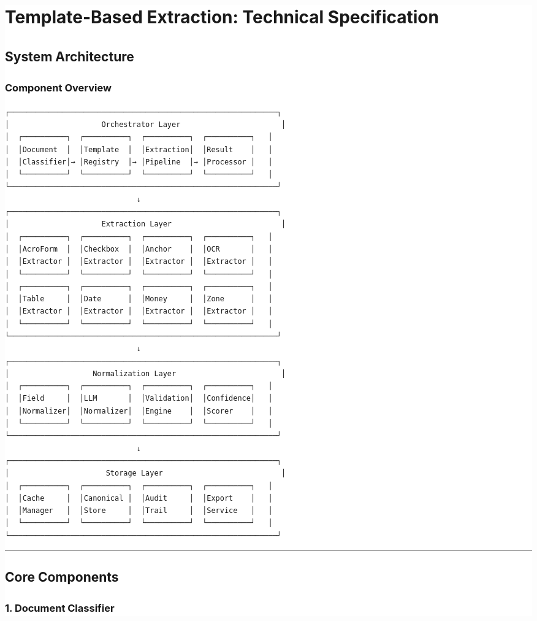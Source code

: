 # Template-Based Extraction: Technical Specification

## System Architecture

### Component Overview

```
┌─────────────────────────────────────────────────────────────┐
│                     Orchestrator Layer                       │
│  ┌──────────┐  ┌──────────┐  ┌──────────┐  ┌──────────┐   │
│  │Document  │  │Template  │  │Extraction│  │Result    │   │
│  │Classifier│→ │Registry  │→ │Pipeline  │→ │Processor │   │
│  └──────────┘  └──────────┘  └──────────┘  └──────────┘   │
└─────────────────────────────────────────────────────────────┘
                              ↓
┌─────────────────────────────────────────────────────────────┐
│                     Extraction Layer                         │
│  ┌──────────┐  ┌──────────┐  ┌──────────┐  ┌──────────┐   │
│  │AcroForm  │  │Checkbox  │  │Anchor    │  │OCR       │   │
│  │Extractor │  │Extractor │  │Extractor │  │Extractor │   │
│  └──────────┘  └──────────┘  └──────────┘  └──────────┘   │
│  ┌──────────┐  ┌──────────┐  ┌──────────┐  ┌──────────┐   │
│  │Table     │  │Date      │  │Money     │  │Zone      │   │
│  │Extractor │  │Extractor │  │Extractor │  │Extractor │   │
│  └──────────┘  └──────────┘  └──────────┘  └──────────┘   │
└─────────────────────────────────────────────────────────────┘
                              ↓
┌─────────────────────────────────────────────────────────────┐
│                   Normalization Layer                        │
│  ┌──────────┐  ┌──────────┐  ┌──────────┐  ┌──────────┐   │
│  │Field     │  │LLM       │  │Validation│  │Confidence│   │
│  │Normalizer│  │Normalizer│  │Engine    │  │Scorer    │   │
│  └──────────┘  └──────────┘  └──────────┘  └──────────┘   │
└─────────────────────────────────────────────────────────────┘
                              ↓
┌─────────────────────────────────────────────────────────────┐
│                      Storage Layer                           │
│  ┌──────────┐  ┌──────────┐  ┌──────────┐  ┌──────────┐   │
│  │Cache     │  │Canonical │  │Audit     │  │Export    │   │
│  │Manager   │  │Store     │  │Trail     │  │Service   │   │
│  └──────────┘  └──────────┘  └──────────┘  └──────────┘   │
└─────────────────────────────────────────────────────────────┘
```

---

## Core Components

### 1. Document Classifier
